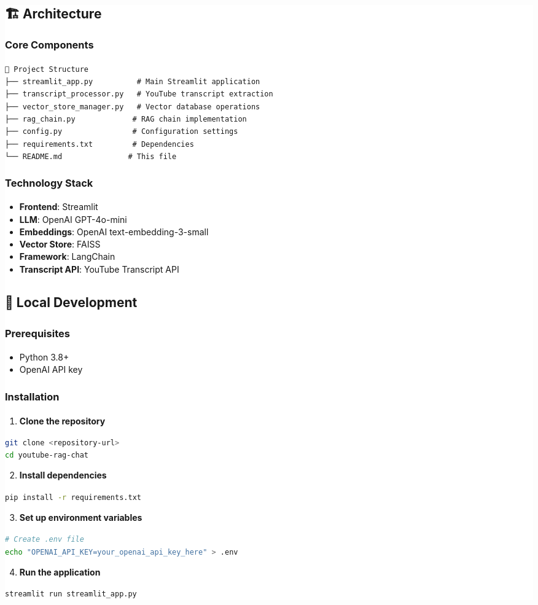 ## 🏗️ Architecture

### Core Components

```
📁 Project Structure
├── streamlit_app.py          # Main Streamlit application
├── transcript_processor.py   # YouTube transcript extraction
├── vector_store_manager.py   # Vector database operations
├── rag_chain.py             # RAG chain implementation
├── config.py                # Configuration settings
├── requirements.txt         # Dependencies
└── README.md               # This file
```

### Technology Stack

- **Frontend**: Streamlit
- **LLM**: OpenAI GPT-4o-mini
- **Embeddings**: OpenAI text-embedding-3-small
- **Vector Store**: FAISS
- **Framework**: LangChain
- **Transcript API**: YouTube Transcript API

## 🔧 Local Development

### Prerequisites
- Python 3.8+
- OpenAI API key

### Installation

1. **Clone the repository**
```bash
git clone <repository-url>
cd youtube-rag-chat
```

2. **Install dependencies**
```bash
pip install -r requirements.txt
```

3. **Set up environment variables**
```bash
# Create .env file
echo "OPENAI_API_KEY=your_openai_api_key_here" > .env
```

4. **Run the application**
```bash
streamlit run streamlit_app.py
```
